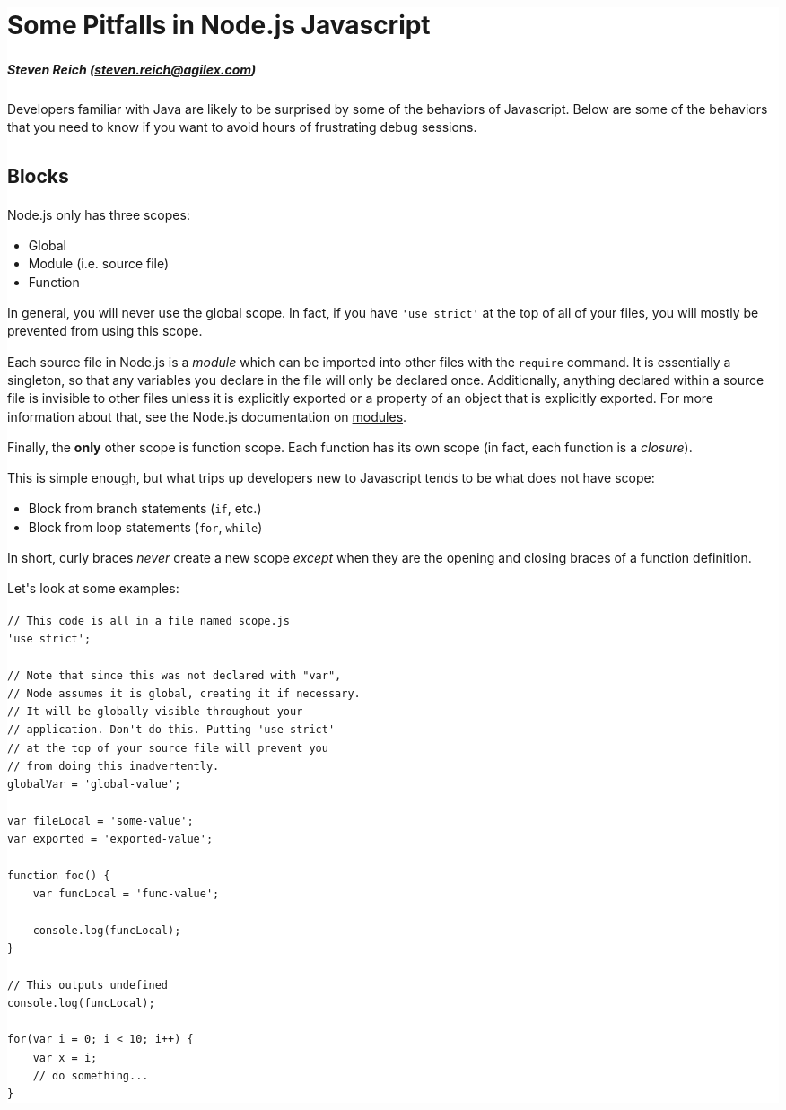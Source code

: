 Some Pitfalls in Node.js Javascript
===================================

##### Steven Reich (steven.reich@agilex.com)

Developers familiar with Java are likely to be surprised by some of the behaviors of Javascript. Below are some of the behaviors that you need to know if you want to avoid hours of frustrating debug sessions.

Blocks
------

Node.js only has three scopes:
* Global
* Module (i.e. source file)
* Function

In general, you will never use the global scope. In fact, if you have `'use strict'` at the top of all of your files, you will mostly be prevented from using this scope.

Each source file in Node.js is a *module* which can be imported into other files with the `require` command. It is essentially a singleton, so that any variables you declare in the file will only be declared once. Additionally, anything declared within a source file is invisible to other files unless it is explicitly exported or a property of an object that is explicitly exported. For more information about that, see the Node.js documentation on [modules](http://nodejs.org/api/modules.html).

Finally, the **only** other scope is function scope. Each function has its own scope (in fact, each function is a *closure*).

This is simple enough, but what trips up developers new to Javascript tends to be what does not have scope:


* Block from branch statements (`if`, etc.)
* Block from loop statements (`for`, `while`)

In short, curly braces *never* create a new scope *except* when they are the opening and closing braces of a function definition.

Let's look at some examples:

```
// This code is all in a file named scope.js
'use strict';

// Note that since this was not declared with "var",
// Node assumes it is global, creating it if necessary.
// It will be globally visible throughout your
// application. Don't do this. Putting 'use strict'
// at the top of your source file will prevent you
// from doing this inadvertently.
globalVar = 'global-value';

var fileLocal = 'some-value';
var exported = 'exported-value';

function foo() {
	var funcLocal = 'func-value';

	console.log(funcLocal);
}

// This outputs undefined
console.log(funcLocal);

for(var i = 0; i < 10; i++) {
	var x = i;
	// do something...
}
```